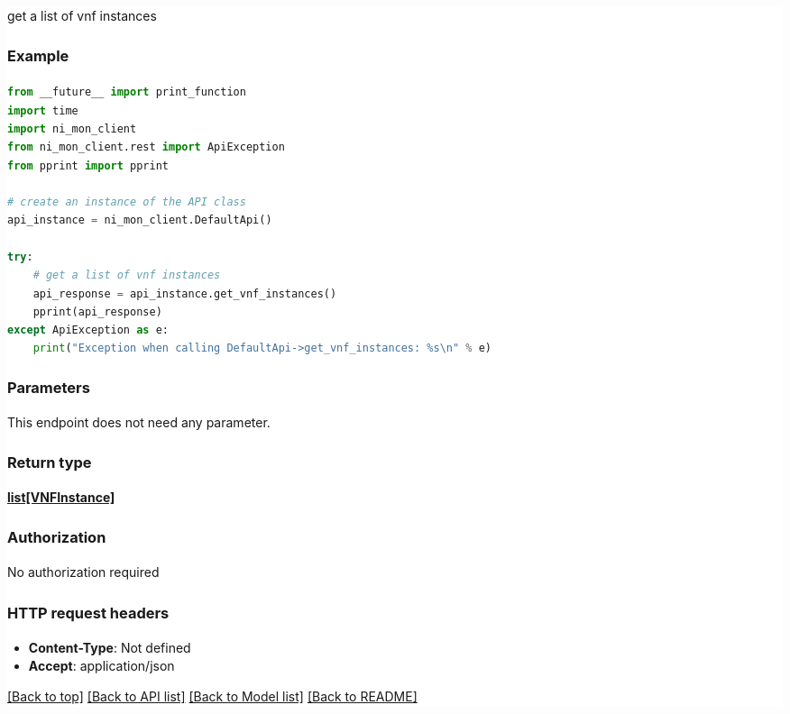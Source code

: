 get a list of vnf instances

### Example
```python
from __future__ import print_function
import time
import ni_mon_client
from ni_mon_client.rest import ApiException
from pprint import pprint

# create an instance of the API class
api_instance = ni_mon_client.DefaultApi()

try:
    # get a list of vnf instances
    api_response = api_instance.get_vnf_instances()
    pprint(api_response)
except ApiException as e:
    print("Exception when calling DefaultApi->get_vnf_instances: %s\n" % e)
```

### Parameters
This endpoint does not need any parameter.

### Return type

[**list[VNFInstance]**](VNFInstance.md)

### Authorization

No authorization required

### HTTP request headers

 - **Content-Type**: Not defined
 - **Accept**: application/json

[[Back to top]](#) [[Back to API list]](../README.md#documentation-for-api-endpoints) [[Back to Model list]](../README.md#documentation-for-models) [[Back to README]](../README.md)

